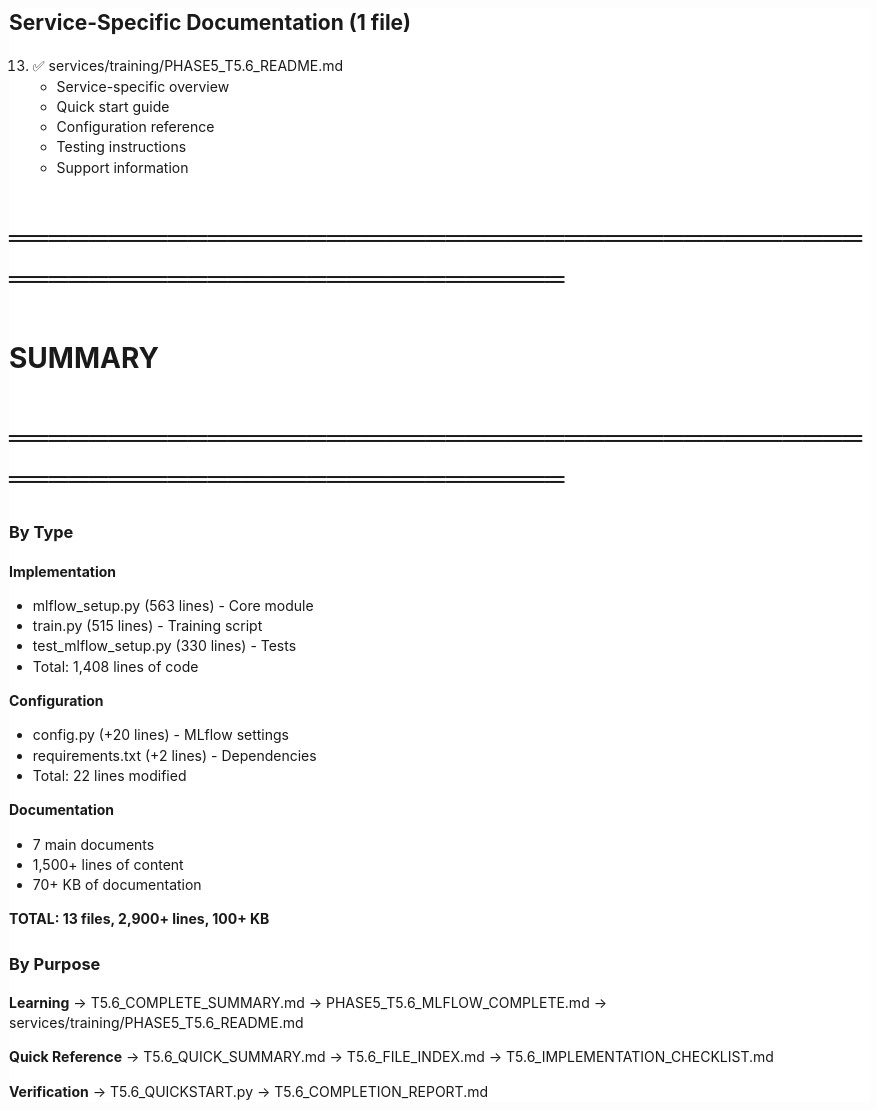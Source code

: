 ## Service-Specific Documentation (1 file)

13. ✅ services/training/PHASE5_T5.6_README.md
    - Service-specific overview
    - Quick start guide
    - Configuration reference
    - Testing instructions
    - Support information

# ═══════════════════════════════════════════════════════════════════════
# SUMMARY
# ═══════════════════════════════════════════════════════════════════════

### By Type

**Implementation**
- mlflow_setup.py (563 lines) - Core module
- train.py (515 lines) - Training script
- test_mlflow_setup.py (330 lines) - Tests
- Total: 1,408 lines of code

**Configuration**
- config.py (+20 lines) - MLflow settings
- requirements.txt (+2 lines) - Dependencies
- Total: 22 lines modified

**Documentation**
- 7 main documents
- 1,500+ lines of content
- 70+ KB of documentation

**TOTAL: 13 files, 2,900+ lines, 100+ KB**

### By Purpose

**Learning**
→ T5.6_COMPLETE_SUMMARY.md
→ PHASE5_T5.6_MLFLOW_COMPLETE.md
→ services/training/PHASE5_T5.6_README.md

**Quick Reference**
→ T5.6_QUICK_SUMMARY.md
→ T5.6_FILE_INDEX.md
→ T5.6_IMPLEMENTATION_CHECKLIST.md

**Verification**
→ T5.6_QUICKSTART.py
→ T5.6_COMPLETION_REPORT.md
